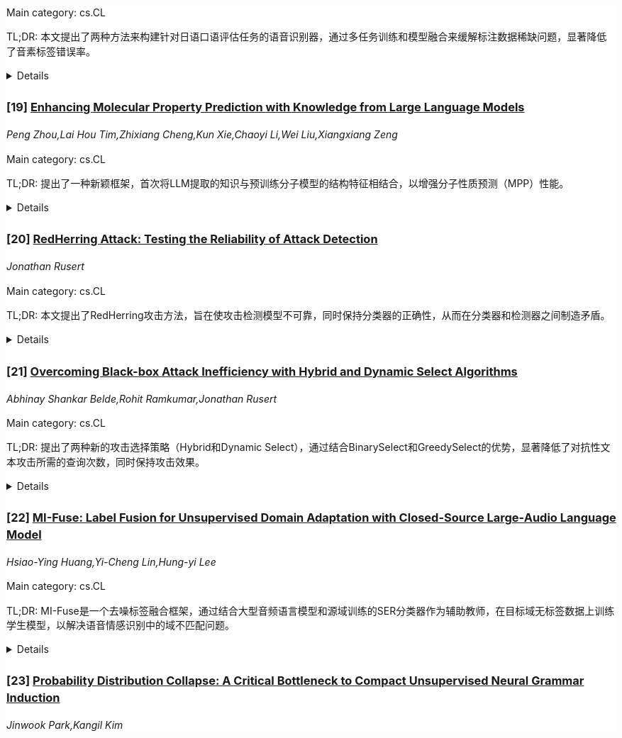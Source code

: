 Main category: cs.CL

TL;DR: 本文提出了两种方法来构建针对日语口语评估任务的语音识别器，通过多任务训练和模型融合来缓解标注数据稀缺问题，显著降低了音素标签错误率。


<details><summary>Details</summary></details>


### [19] [Enhancing Molecular Property Prediction with Knowledge from Large Language Models](https://arxiv.org/abs/2509.20664)
*Peng Zhou,Lai Hou Tim,Zhixiang Cheng,Kun Xie,Chaoyi Li,Wei Liu,Xiangxiang Zeng*

Main category: cs.CL

TL;DR: 提出了一种新颖框架，首次将LLM提取的知识与预训练分子模型的结构特征相结合，以增强分子性质预测（MPP）性能。


<details><summary>Details</summary></details>


### [20] [RedHerring Attack: Testing the Reliability of Attack Detection](https://arxiv.org/abs/2509.20691)
*Jonathan Rusert*

Main category: cs.CL

TL;DR: 本文提出了RedHerring攻击方法，旨在使攻击检测模型不可靠，同时保持分类器的正确性，从而在分类器和检测器之间制造矛盾。


<details><summary>Details</summary></details>


### [21] [Overcoming Black-box Attack Inefficiency with Hybrid and Dynamic Select Algorithms](https://arxiv.org/abs/2509.20699)
*Abhinay Shankar Belde,Rohit Ramkumar,Jonathan Rusert*

Main category: cs.CL

TL;DR: 提出了两种新的攻击选择策略（Hybrid和Dynamic Select），通过结合BinarySelect和GreedySelect的优势，显著降低了对抗性文本攻击所需的查询次数，同时保持攻击效果。


<details><summary>Details</summary></details>


### [22] [MI-Fuse: Label Fusion for Unsupervised Domain Adaptation with Closed-Source Large-Audio Language Model](https://arxiv.org/abs/2509.20706)
*Hsiao-Ying Huang,Yi-Cheng Lin,Hung-yi Lee*

Main category: cs.CL

TL;DR: MI-Fuse是一个去噪标签融合框架，通过结合大型音频语言模型和源域训练的SER分类器作为辅助教师，在目标域无标签数据上训练学生模型，以解决语音情感识别中的域不匹配问题。


<details><summary>Details</summary></details>


### [23] [Probability Distribution Collapse: A Critical Bottleneck to Compact Unsupervised Neural Grammar Induction](https://arxiv.org/abs/2509.20734)
*Jinwook Park,Kangil Kim*
